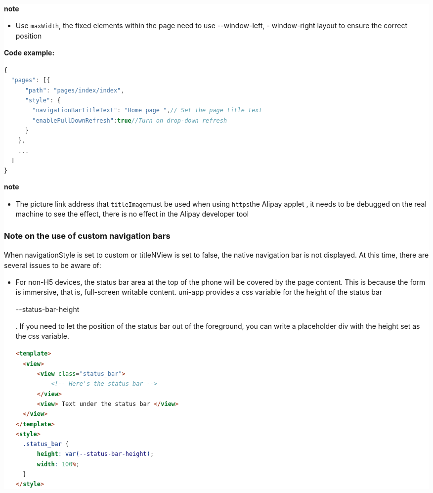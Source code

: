   **note**

  - Use `maxWidth`, the fixed elements within the page need to use --window-left, - window-right layout to ensure the correct position

  **Code example:**

  ```javascript
  {
    "pages": [{
        "path": "pages/index/index",
        "style": {
          "navigationBarTitleText": "Home page ",// Set the page title text
          "enablePullDownRefresh":true//Turn on drop-down refresh
        }
      },
      ...
    ]
  }
  ```

  **note**

  - The picture link address that `titleImage`must be used when using `https`the Alipay applet , it needs to be debugged on the real machine to see the effect, there is no effect in the Alipay developer tool

  ### Note on the use of custom navigation bars

  When navigationStyle is set to custom or titleNView is set to false, the native navigation bar is not displayed. At this time, there are several issues to be aware of:

  - For non-H5 devices, the status bar area at the top of the phone will be covered by the page content. This is because the form is immersive, that is, full-screen writable content. uni-app provides a css variable for the height of the status bar 

    --status-bar-height

     . If you need to let the position of the status bar out of the foreground, you can write a placeholder div with the height set as the css variable.

    ```html
    <template>
      <view>
          <view class="status_bar">
              <!-- Here's the status bar -->
          </view>
          <view> Text under the status bar </view>
      </view>
    </template>    
    <style>
      .status_bar {
          height: var(--status-bar-height);
          width: 100%;
      }
    </style>
    ```

